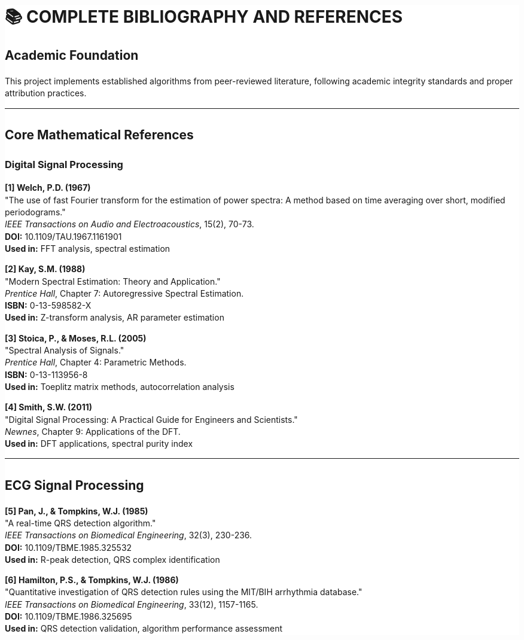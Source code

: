 # 📚 COMPLETE BIBLIOGRAPHY AND REFERENCES

## Academic Foundation

This project implements established algorithms from peer-reviewed literature, following academic integrity standards and proper attribution practices.

---

## Core Mathematical References

### Digital Signal Processing

**[1] Welch, P.D. (1967)**  
"The use of fast Fourier transform for the estimation of power spectra: A method based on time averaging over short, modified periodograms."  
*IEEE Transactions on Audio and Electroacoustics*, 15(2), 70-73.  
**DOI:** 10.1109/TAU.1967.1161901  
**Used in:** FFT analysis, spectral estimation

**[2] Kay, S.M. (1988)**  
"Modern Spectral Estimation: Theory and Application."  
*Prentice Hall*, Chapter 7: Autoregressive Spectral Estimation.  
**ISBN:** 0-13-598582-X  
**Used in:** Z-transform analysis, AR parameter estimation

**[3] Stoica, P., & Moses, R.L. (2005)**  
"Spectral Analysis of Signals."  
*Prentice Hall*, Chapter 4: Parametric Methods.  
**ISBN:** 0-13-113956-8  
**Used in:** Toeplitz matrix methods, autocorrelation analysis

**[4] Smith, S.W. (2011)**  
"Digital Signal Processing: A Practical Guide for Engineers and Scientists."  
*Newnes*, Chapter 9: Applications of the DFT.  
**Used in:** DFT applications, spectral purity index

---

## ECG Signal Processing

**[5] Pan, J., & Tompkins, W.J. (1985)**  
"A real-time QRS detection algorithm."  
*IEEE Transactions on Biomedical Engineering*, 32(3), 230-236.  
**DOI:** 10.1109/TBME.1985.325532  
**Used in:** R-peak detection, QRS complex identification

**[6] Hamilton, P.S., & Tompkins, W.J. (1986)**  
"Quantitative investigation of QRS detection rules using the MIT/BIH arrhythmia database."  
*IEEE Transactions on Biomedical Engineering*, 33(12), 1157-1165.  
**DOI:** 10.1109/TBME.1986.325695  
**Used in:** QRS detection validation, algorithm performance assessment
